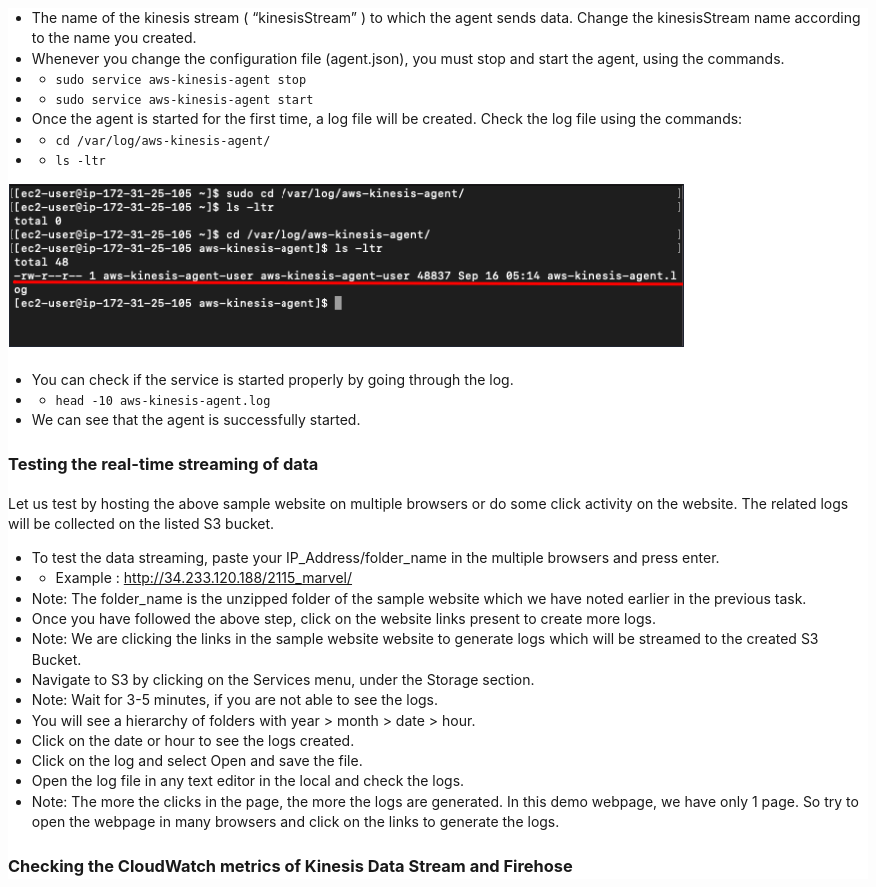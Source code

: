 
- The name of the kinesis stream ( “kinesisStream” ) to which the agent sends data. Change the kinesisStream name 
according to the name you created.
- Whenever you change the configuration file (agent.json), you must stop and start the agent, using the commands.
- - `sudo service aws-kinesis-agent stop`
- - `sudo service aws-kinesis-agent start`
- Once the agent is started for the first time, a log file will be created. Check the log file using the commands:
- - `cd /var/log/aws-kinesis-agent/`
- - `ls -ltr`

![](assets/command.png)

- You can check if the service is started properly by going through the log.
- - `head -10 aws-kinesis-agent.log`
- We can see that the agent is successfully started.

### Testing the real-time streaming of data

Let us test by hosting the above sample website on multiple browsers or do some click activity on the website. The 
related logs will be collected on the listed S3 bucket.

- To test the data streaming, paste your IP_Address/folder_name in the multiple browsers and press enter.
- - Example : http://34.233.120.188/2115_marvel/
- Note: The folder_name is the unzipped folder of the sample website which we have noted earlier in the previous task.
- Once you have followed the above step, click on the website links present to create more logs.
- Note: We are clicking the links in the sample website website to generate logs which will be streamed to the created S3 Bucket.
- Navigate to S3 by clicking on the Services menu, under the Storage section.
- Note: Wait for 3-5 minutes, if you are not able to see the logs.
- You will see a hierarchy of folders with year > month > date > hour.
- Click on the date or hour to see the logs created.
- Click on the log and select Open and save the file.
- Open the log file in any text editor in the local and check the logs.
- Note: The more the clicks in the page, the more the logs are generated. In this demo webpage, we have only 1 page. 
So try to open the webpage in many browsers and click on the links to generate the logs.

### Checking the CloudWatch metrics of Kinesis Data Stream and Firehose
